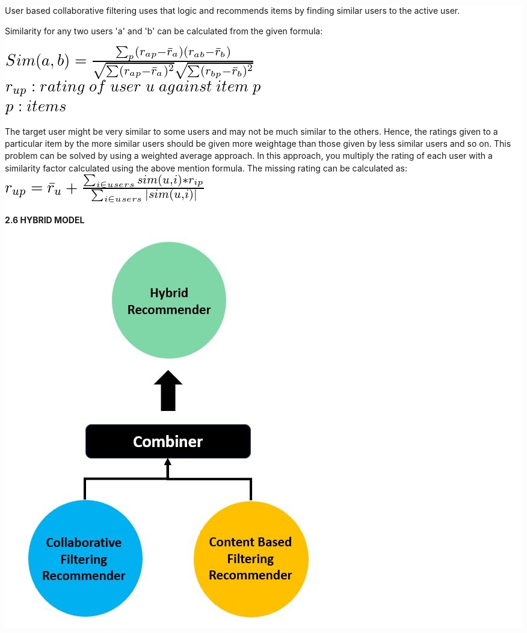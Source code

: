 

User based collaborative filtering uses that logic and recommends items by finding similar users to the active user.

Similarity for any two users 'a' and 'b' can be calculated from the given formula:



![userbasedformula](images/userbasedformula.png)



The target user might be very similar to some users and may not be much similar to the others. Hence, the ratings given to a particular item by the more similar users should be given more weightage than those given by less similar users and so on. This problem can be solved by using a weighted average approach. In this approach, you multiply the rating of each user with a similarity factor calculated using the above mention formula. The missing rating can be calculated as:![userbasedformula2](images/userbasedformula2.png)



**2.6 HYBRID MODEL**

![hybrid](images/hybrid.jpg)
